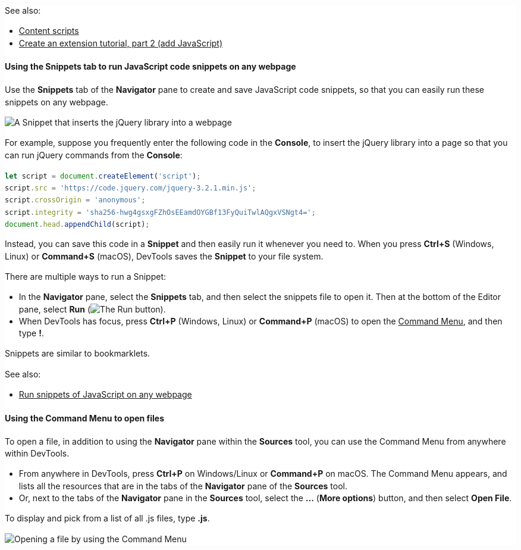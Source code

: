 See also:
* [Content scripts](https://developer.mozilla.org/Add-ons/WebExtensions/Content_scripts)
* [Create an extension tutorial, part 2 (add JavaScript)](../../extensions-chromium/getting-started/part2-content-scripts.md)



#### Using the Snippets tab to run JavaScript code snippets on any webpage

Use the **Snippets** tab of the **Navigator** pane to create and save JavaScript code snippets, so that you can easily run these snippets on any webpage.

![A Snippet that inserts the jQuery library into a webpage](./index-images/snippet.png)

For example, suppose you frequently enter the following code in the **Console**, to insert the jQuery library into a page so that you can run jQuery commands from the **Console**:

```javascript
let script = document.createElement('script');
script.src = 'https://code.jquery.com/jquery-3.2.1.min.js';
script.crossOrigin = 'anonymous';
script.integrity = 'sha256-hwg4gsxgFZhOsEEamdOYGBf13FyQuiTwlAQgxVSNgt4=';
document.head.appendChild(script);
```

Instead, you can save this code in a **Snippet** and then easily run it whenever you need to.  When you press **Ctrl+S** (Windows, Linux) or **Command+S** (macOS), DevTools saves the **Snippet** to your file system.

There are multiple ways to run a Snippet:
*  In the **Navigator** pane, select the **Snippets** tab, and then select the snippets file to open it.  Then at the bottom of the Editor pane, select **Run** (![The Run button](./index-images/run-snippet-icon.png)).
*  When DevTools has focus, press **Ctrl+P** (Windows, Linux) or **Command+P** (macOS) to open the [Command Menu](../command-menu/index.md), and then type **!**.

Snippets are similar to bookmarklets.

See also:
* [Run snippets of JavaScript on any webpage](../javascript/snippets.md)



#### Using the Command Menu to open files

To open a file, in addition to using the **Navigator** pane within the **Sources** tool, you can use the Command Menu from anywhere within DevTools.

*  From anywhere in DevTools, press **Ctrl+P** on Windows/Linux or **Command+P** on macOS.  The Command Menu appears, and lists all the resources that are in the tabs of the **Navigator** pane of the **Sources** tool.
*  Or, next to the tabs of the **Navigator** pane in the **Sources** tool, select the **...** (**More options**) button, and then select **Open File**.

To display and pick from a list of all .js files, type **.js**.

![Opening a file by using the Command Menu](./index-images/sources-command-menu-to-open-file.png)
